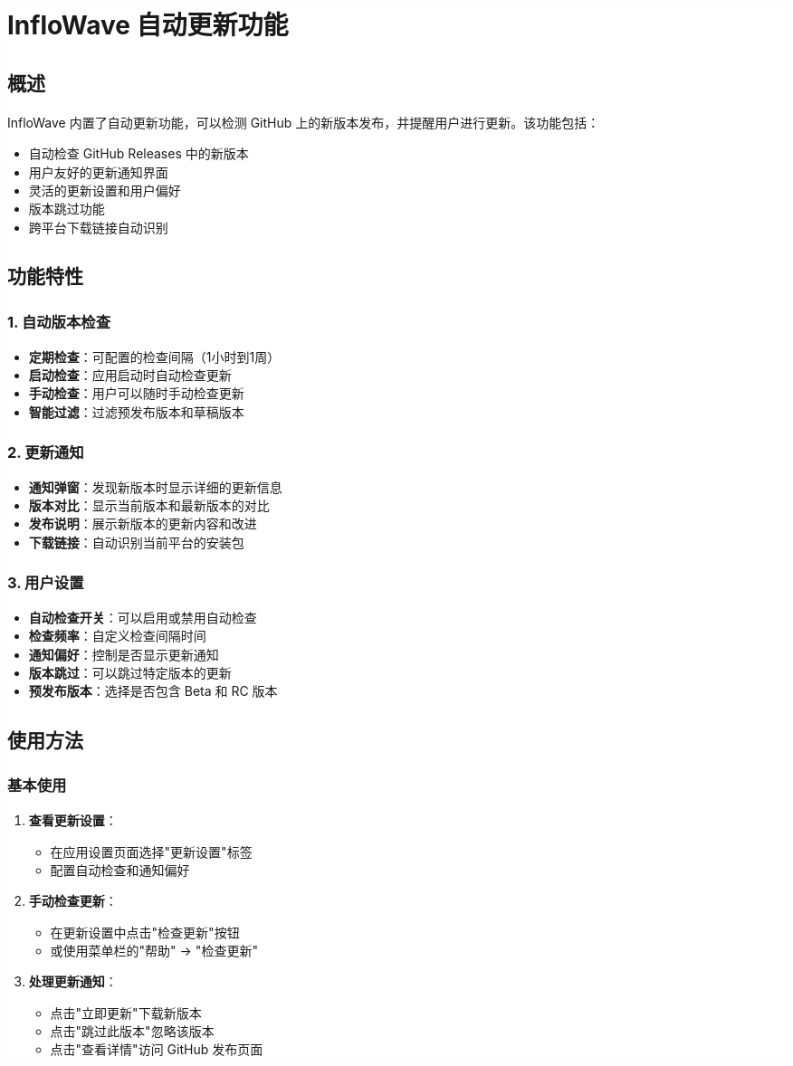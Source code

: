 # InfloWave 自动更新功能

## 概述

InfloWave 内置了自动更新功能，可以检测 GitHub 上的新版本发布，并提醒用户进行更新。该功能包括：

- 自动检查 GitHub Releases 中的新版本
- 用户友好的更新通知界面
- 灵活的更新设置和用户偏好
- 版本跳过功能
- 跨平台下载链接自动识别

## 功能特性

### 1. 自动版本检查

- **定期检查**：可配置的检查间隔（1小时到1周）
- **启动检查**：应用启动时自动检查更新
- **手动检查**：用户可以随时手动检查更新
- **智能过滤**：过滤预发布版本和草稿版本

### 2. 更新通知

- **通知弹窗**：发现新版本时显示详细的更新信息
- **版本对比**：显示当前版本和最新版本的对比
- **发布说明**：展示新版本的更新内容和改进
- **下载链接**：自动识别当前平台的安装包

### 3. 用户设置

- **自动检查开关**：可以启用或禁用自动检查
- **检查频率**：自定义检查间隔时间
- **通知偏好**：控制是否显示更新通知
- **版本跳过**：可以跳过特定版本的更新
- **预发布版本**：选择是否包含 Beta 和 RC 版本

## 使用方法

### 基本使用

1. **查看更新设置**：
   - 在应用设置页面选择"更新设置"标签
   - 配置自动检查和通知偏好

2. **手动检查更新**：
   - 在更新设置中点击"检查更新"按钮
   - 或使用菜单栏的"帮助" → "检查更新"

3. **处理更新通知**：
   - 点击"立即更新"下载新版本
   - 点击"跳过此版本"忽略该版本
   - 点击"查看详情"访问 GitHub 发布页面
